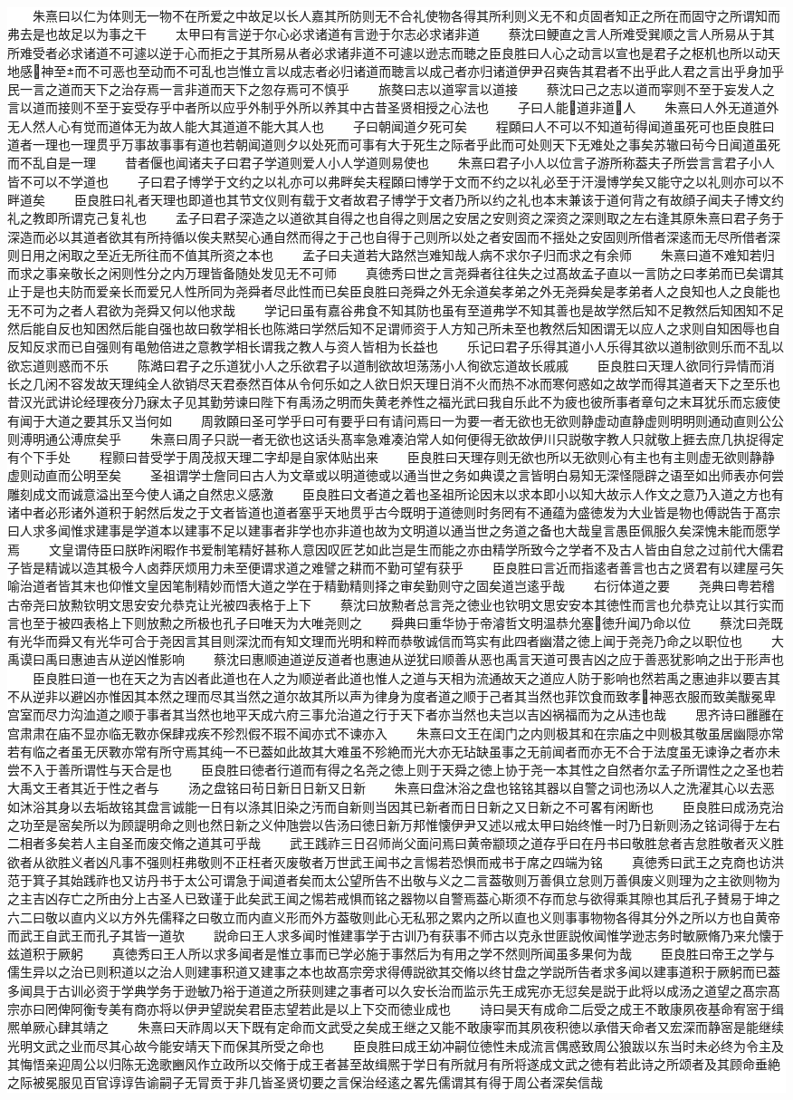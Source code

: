 　　朱熹曰以仁为体则无一物不在所爱之中故足以长人嘉其所防则无不合礼使物各得其所利则义无不和贞固者知正之所在而固守之所谓知而弗去是也故足以为事之干
　　太甲曰有言逆于尔心必求诸道有言逊于尔志必求诸非道
　　蔡沈曰鲠直之言人所难受巽顺之言人所易从于其所难受者必求诸道不可遽以逆于心而拒之于其所易从者必求诸非道不可遽以逊志而聴之臣良胜曰人心之动言以宣也是君子之枢机也所以动天地感神至而不可恶也至动而不可乱也岂惟立言以成志者必归诸道而聴言以成己者亦归诸道伊尹召奭告其君者不出乎此人君之言出乎身加乎民一言之道而天下之治存焉一言非道而天下之忽存焉可不慎乎
　　旅獒曰志以道寜言以道接
　　蔡沈曰己之志以道而寜则不至于妄发人之言以道而接则不至于妄受存乎中者所以应乎外制乎外所以养其中古昔圣贤相授之心法也
　　子曰人能道非道人
　　朱熹曰人外无道道外无人然人心有觉而道体无为故人能大其道道不能大其人也
　　子曰朝闻道夕死可矣
　　程頥曰人不可以不知道茍得闻道虽死可也臣良胜曰道者一理也一理贯乎万事故事事有道也若朝闻道则夕以处死而可事有大于死生之际者乎此而可处则天下无难处之事矣苏辙曰茍今日闻道虽死而不乱自是一理
　　昔者偃也闻诸夫子曰君子学道则爱人小人学道则易使也
　　朱熹曰君子小人以位言子游所称葢夫子所尝言言君子小人皆不可以不学道也
　　子曰君子博学于文约之以礼亦可以弗畔矣夫程頥曰博学于文而不约之以礼必至于汗漫博学矣又能守之以礼则亦可以不畔道矣
　　臣良胜曰礼者天理也即道也其节文仪则有载于文者故君子博学于文者乃所以约之礼也本末兼该于道何背之有故顔子闻夫子博文约礼之教即所谓克己复礼也
　　孟子曰君子深造之以道欲其自得之也自得之则居之安居之安则资之深资之深则取之左右逢其原朱熹曰君子务于深造而必以其道者欲其有所持循以俟夫黙契心通自然而得之于己也自得于己则所以处之者安固而不揺处之安固则所借者深逺而无尽所借者深则日用之闲取之至近无所往而不值其所资之本也
　　孟子曰夫道若大路然岂难知哉人病不求尔子归而求之有余师
　　朱熹曰道不难知若归而求之事亲敬长之闲则性分之内万理皆备随处发见无不可师
　　真徳秀曰世之言尧舜者往往失之过髙故孟子直以一言防之曰孝弟而已矣谓其止于是也夫防而爱亲长而爱兄人性所同为尧舜者尽此性而已矣臣良胜曰尧舜之外无余道矣孝弟之外无尧舜矣是孝弟者人之良知也人之良能也无不可为之者人君欲为尧舜又何以他求哉
　　学记曰虽有嘉谷弗食不知其防也虽有至道弗学不知其善也是故学然后知不足教然后知困知不足然后能自反也知困然后能自强也故曰敎学相长也陈澔曰学然后知不足谓师资于人方知己所未至也教然后知困谓无以应人之求则自知困辱也自反知反求而已自强则有黾勉倍进之意教学相长谓我之教人与资人皆相为长益也
　　乐记曰君子乐得其道小人乐得其欲以道制欲则乐而不乱以欲忘道则惑而不乐
　　陈澔曰君子之乐道犹小人之乐欲君子以道制欲故坦荡荡小人徇欲忘道故长戚戚
　　臣良胜曰天理人欲同行异情而消长之几闲不容发故天理纯全人欲销尽天君泰然百体从令何乐如之人欲日炽天理日消不火而热不冰而寒何惑如之故学而得其道者天下之至乐也昔汉光武讲论经理夜分乃寐太子见其勤劳谏曰陛下有禹汤之明而失黄老养性之福光武曰我自乐此不为疲也彼所事者章句之末耳犹乐而忘疲使有闻于大道之要其乐又当何如
　　周敦頥曰圣可学乎曰可有要乎曰有请问焉曰一为要一者无欲也无欲则静虚动直静虚则明明则通动直则公公则溥明通公溥庶矣乎
　　朱熹曰周子只説一者无欲也这话头髙率急难凑泊常人如何便得无欲故伊川只説敬字教人只就敬上捱去庶几执捉得定有个下手处
　　程颢曰昔受学于周茂叔天理二字却是自家体贴出来
　　臣良胜曰天理存则无欲也所以无欲则心有主也有主则虚无欲则静静虚则动直而公明至矣
　　圣祖谓学士詹同曰古人为文章或以明道徳或以通当世之务如典谟之言皆明白易知无深怪隠辟之语至如出师表亦何尝雕刻成文而诚意溢出至今使人诵之自然忠义感激
　　臣良胜曰文者道之着也圣祖所论因末以求本即小以知大故示人作文之意乃入道之方也有诸中者必形诸外道积于躬然后发之于文者皆道也道者塞乎天地贯乎古今既明于道徳则时务罔有不通蕴为盛徳发为大业皆是物也傅説告于髙宗曰人求多闻惟求建事是学道本以建事不足以建事者非学也亦非道也故为文明道以通当世之务道之备也大哉皇言愚臣佩服久矣深愧未能而愿学焉
　　文皇谓侍臣曰朕昨闲暇作书爱制笔精好甚称人意因叹匠艺如此岂是生而能之亦由精学所致今之学者不及古人皆由自怠之过前代大儒君子皆是精诚以造其极今人卤莽厌烦用力未至便谓求道之难譬之耕而不勤可望有获乎
　　臣良胜曰言近而指逺者善言也古之贤君有以建屋弓矢喻治道者皆其末也仰惟文皇因笔制精妙而悟大道之学在于精勤精则择之审矣勤则守之固矣道岂逺乎哉
　　右衍体道之要
　　尧典曰粤若稽古帝尧曰放勲钦明文思安安允恭克让光被四表格于上下
　　蔡沈曰放勲者总言尧之徳业也钦明文思安安本其徳性而言也允恭克让以其行实而言也至于被四表格上下则放勲之所极也孔子曰唯天为大唯尧则之
　　舜典曰重华协于帝濬哲文明温恭允塞徳升闻乃命以位
　　蔡沈曰尧既有光华而舜又有光华可合于尧因言其目则深沈而有知文理而光明和粹而恭敬诚信而笃实有此四者幽潜之徳上闻于尧尧乃命之以职位也
　　大禹谟曰禹曰惠迪吉从逆凶惟影响
　　蔡沈曰惠顺迪道逆反道者也惠迪从逆犹曰顺善从恶也禹言天道可畏吉凶之应于善恶犹影响之出于形声也
　　臣良胜曰道一也在天之为吉凶者此道也在人之为顺逆者此道也惟人之道与天相为流通故天之道应人防于影响也然若禹之惠迪非以要吉其不从逆非以避凶亦惟因其本然之理而尽其当然之道尔故其所以声为律身为度者道之顺于己者其当然也菲饮食而致孝神恶衣服而致美黻冕卑宫室而尽力沟洫道之顺于事者其当然也地平天成六府三事允治道之行于天下者亦当然也夫岂以吉凶祸福而为之从违也哉
　　思齐诗曰雝雝在宫肃肃在庙不显亦临无斁亦保肆戎疾不殄烈假不瑕不闻亦式不谏亦入
　　朱熹曰文王在闺门之内则极其和在宗庙之中则极其敬虽居幽隠亦常若有临之者虽无厌斁亦常有所守焉其纯一不已葢如此故其大难虽不殄絶而光大亦无玷缺虽事之无前闻者而亦无不合于法度虽无谏诤之者亦未尝不入于善所谓性与天合是也
　　臣良胜曰徳者行道而有得之名尧之徳上则于天舜之徳上协于尧一本其性之自然者尔孟子所谓性之之圣也若大禹文王者其近于性之者与
　　汤之盘铭曰茍日新日日新又日新
　　朱熹曰盘沐浴之盘也铭铭其器以自警之词也汤以人之洗濯其心以去恶如沐浴其身以去垢故铭其盘言诚能一日有以涤其旧染之汚而自新则当因其已新者而日日新之又日新之不可畧有闲断也
　　臣良胜曰成汤克治之功至是宻矣所以为顾諟明命之则也然日新之义仲虺尝以告汤曰徳日新万邦惟懐伊尹又述以戒太甲曰始终惟一时乃日新则汤之铭词得于左右二相者多矣若人主自圣而废交脩之道其可乎哉
　　武王践祚三日召师尚父面问焉曰黄帝颛顼之道存乎曰在丹书曰敬胜怠者吉怠胜敬者灭义胜欲者从欲胜义者凶凡事不强则枉弗敬则不正枉者灭废敬者万世武王闻书之言惕若恐惧而戒书于席之四端为铭
　　真徳秀曰武王之克商也访洪范于箕子其始践祚也又访丹书于太公可谓急于闻道者矣而太公望所告不出敬与义之二言葢敬则万善俱立怠则万善俱废义则理为之主欲则物为之主吉凶存亡之所由分上古圣人已致谨于此矣武王闻之惕若戒惧而铭之器物以自警焉葢心斯须不存而怠与欲得乘其隙也其后孔子賛易于坤之六二曰敬以直内义以方外先儒释之曰敬立而内直义形而外方葢敬则此心无私邪之累内之所以直也义则事事物物各得其分外之所以方也自黄帝而武王自武王而孔子其皆一道欤
　　説命曰王人求多闻时惟建事学于古训乃有获事不师古以克永世匪説攸闻惟学逊志务时敏厥脩乃来允懐于兹道积于厥躬
　　真徳秀曰王人所以求多闻者是惟立事而已学必施于事然后为有用之学不然则所闻虽多果何为哉
　　臣良胜曰帝王之学与儒生异以之治已则积道以之治人则建事积道又建事之本也故髙宗旁求得傅説欲其交脩以终甘盘之学説所告者求多闻以建事道积于厥躬而已葢多闻具于古训必资于学典学务于逊敏乃裕于道道之所获则建之事者可以久安长治而监示先王成宪亦无愆矣是説于此将以成汤之道望之髙宗髙宗亦曰罔俾阿衡专美有商亦将以伊尹望説矣君臣志望若此是以上下交而徳业成也
　　诗曰昊天有成命二后受之成王不敢康夙夜基命宥宻于缉熈单厥心肆其靖之
　　朱熹曰天祚周以天下既有定命而文武受之矣成王继之又能不敢康寜而其夙夜积徳以承借天命者又宏深而静宻是能继续光明文武之业而尽其心故今能安靖天下而保其所受之命也
　　臣良胜曰成王幼冲嗣位徳性未成流言偶惑致周公狼跋以东当时未必终为令主及其悔悟亲迎周公以归陈无逸歌豳风作立政所以交脩于成王者甚至故缉熈于学日有所就月有所将遂成文武之徳有若此诗之所颂者及其顾命垂絶之际被冕服见百官谆谆告谕嗣子无冐贡于非几皆圣贤切要之言保治经逺之畧先儒谓其有得于周公者深矣信哉